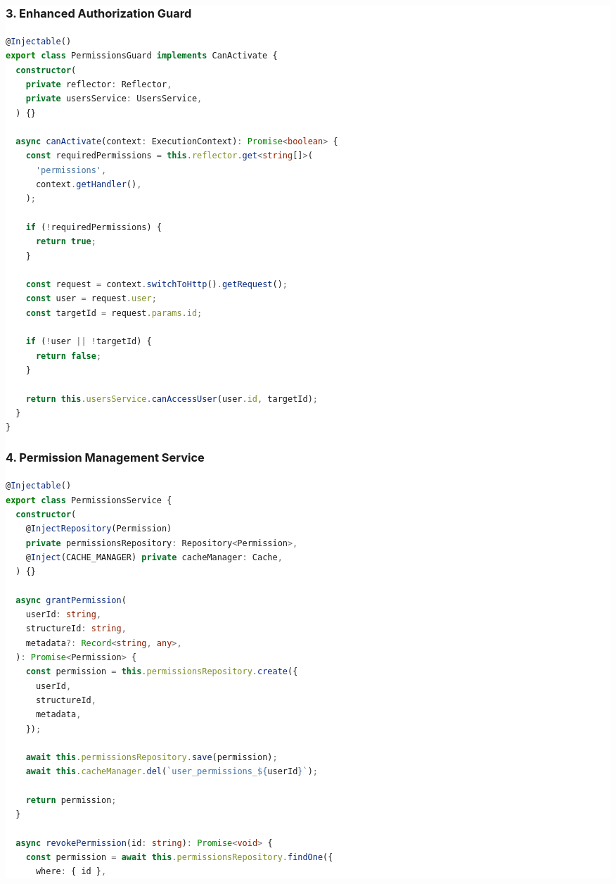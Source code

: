 ### 3. Enhanced Authorization Guard

```typescript
@Injectable()
export class PermissionsGuard implements CanActivate {
  constructor(
    private reflector: Reflector,
    private usersService: UsersService,
  ) {}

  async canActivate(context: ExecutionContext): Promise<boolean> {
    const requiredPermissions = this.reflector.get<string[]>(
      'permissions',
      context.getHandler(),
    );

    if (!requiredPermissions) {
      return true;
    }

    const request = context.switchToHttp().getRequest();
    const user = request.user;
    const targetId = request.params.id;

    if (!user || !targetId) {
      return false;
    }

    return this.usersService.canAccessUser(user.id, targetId);
  }
}
```

### 4. Permission Management Service

```typescript
@Injectable()
export class PermissionsService {
  constructor(
    @InjectRepository(Permission)
    private permissionsRepository: Repository<Permission>,
    @Inject(CACHE_MANAGER) private cacheManager: Cache,
  ) {}

  async grantPermission(
    userId: string,
    structureId: string,
    metadata?: Record<string, any>,
  ): Promise<Permission> {
    const permission = this.permissionsRepository.create({
      userId,
      structureId,
      metadata,
    });

    await this.permissionsRepository.save(permission);
    await this.cacheManager.del(`user_permissions_${userId}`);

    return permission;
  }

  async revokePermission(id: string): Promise<void> {
    const permission = await this.permissionsRepository.findOne({
      where: { id },
```